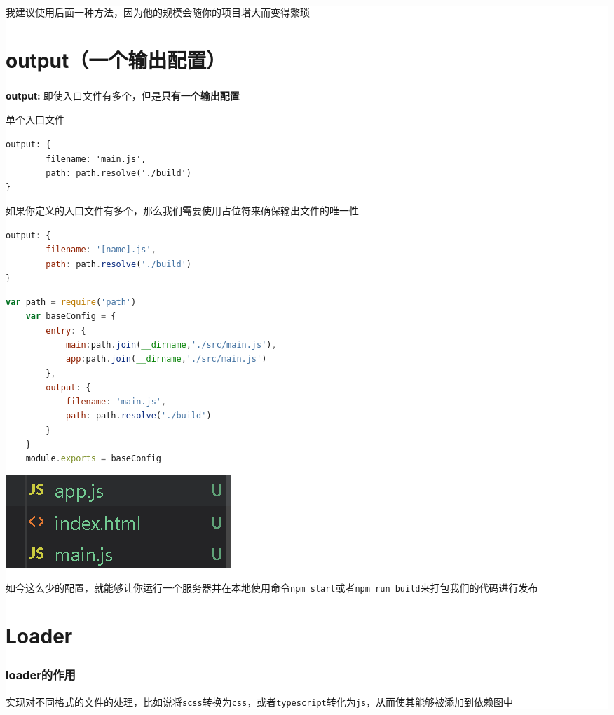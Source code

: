 我建议使用后面一种方法，因为他的规模会随你的项目增大而变得繁琐

# output（一个输出配置）

**output:** 即使入口文件有多个，但是**只有一个输出配置**

单个入口文件

```
output: {
        filename: 'main.js',
        path: path.resolve('./build')
}
```

如果你定义的入口文件有多个，那么我们需要使用占位符来确保输出文件的唯一性

```javascript
output: {
        filename: '[name].js',
        path: path.resolve('./build')
}
```

```javascript
var path = require('path')
    var baseConfig = {
        entry: {
            main:path.join(__dirname,'./src/main.js'),
        	app:path.join(__dirname,'./src/main.js')
        },
        output: {
            filename: 'main.js',
            path: path.resolve('./build')
        }
    }
    module.exports = baseConfig
```

![webpack.png](https://github.com/glbb666/myNote/blob/master/review/webpack/images/webpack.png?raw=true)

如今这么少的配置，就能够让你运行一个服务器并在本地使用命令`npm start`或者`npm run build`来打包我们的代码进行发布

# Loader

### loader的作用
实现对不同格式的文件的处理，比如说将`scss`转换为`css`，或者`typescript`转化为`js`，从而使其能够被添加到依赖图中
